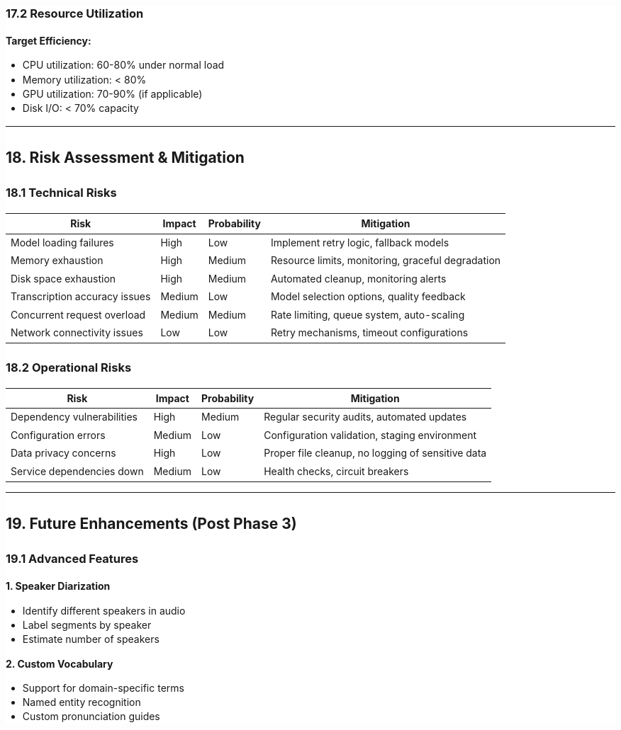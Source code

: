 ### 17.2 Resource Utilization

**Target Efficiency:**
- CPU utilization: 60-80% under normal load
- Memory utilization: < 80%
- GPU utilization: 70-90% (if applicable)
- Disk I/O: < 70% capacity

---

## 18. Risk Assessment & Mitigation

### 18.1 Technical Risks

| Risk | Impact | Probability | Mitigation |
|------|--------|-------------|------------|
| Model loading failures | High | Low | Implement retry logic, fallback models |
| Memory exhaustion | High | Medium | Resource limits, monitoring, graceful degradation |
| Disk space exhaustion | High | Medium | Automated cleanup, monitoring alerts |
| Transcription accuracy issues | Medium | Low | Model selection options, quality feedback |
| Concurrent request overload | Medium | Medium | Rate limiting, queue system, auto-scaling |
| Network connectivity issues | Low | Low | Retry mechanisms, timeout configurations |

### 18.2 Operational Risks

| Risk | Impact | Probability | Mitigation |
|------|--------|-------------|------------|
| Dependency vulnerabilities | High | Medium | Regular security audits, automated updates |
| Configuration errors | Medium | Low | Configuration validation, staging environment |
| Data privacy concerns | High | Low | Proper file cleanup, no logging of sensitive data |
| Service dependencies down | Medium | Low | Health checks, circuit breakers |

---

## 19. Future Enhancements (Post Phase 3)

### 19.1 Advanced Features

**1. Speaker Diarization**
- Identify different speakers in audio
- Label segments by speaker
- Estimate number of speakers

**2. Custom Vocabulary**
- Support for domain-specific terms
- Named entity recognition
- Custom pronunciation guides
